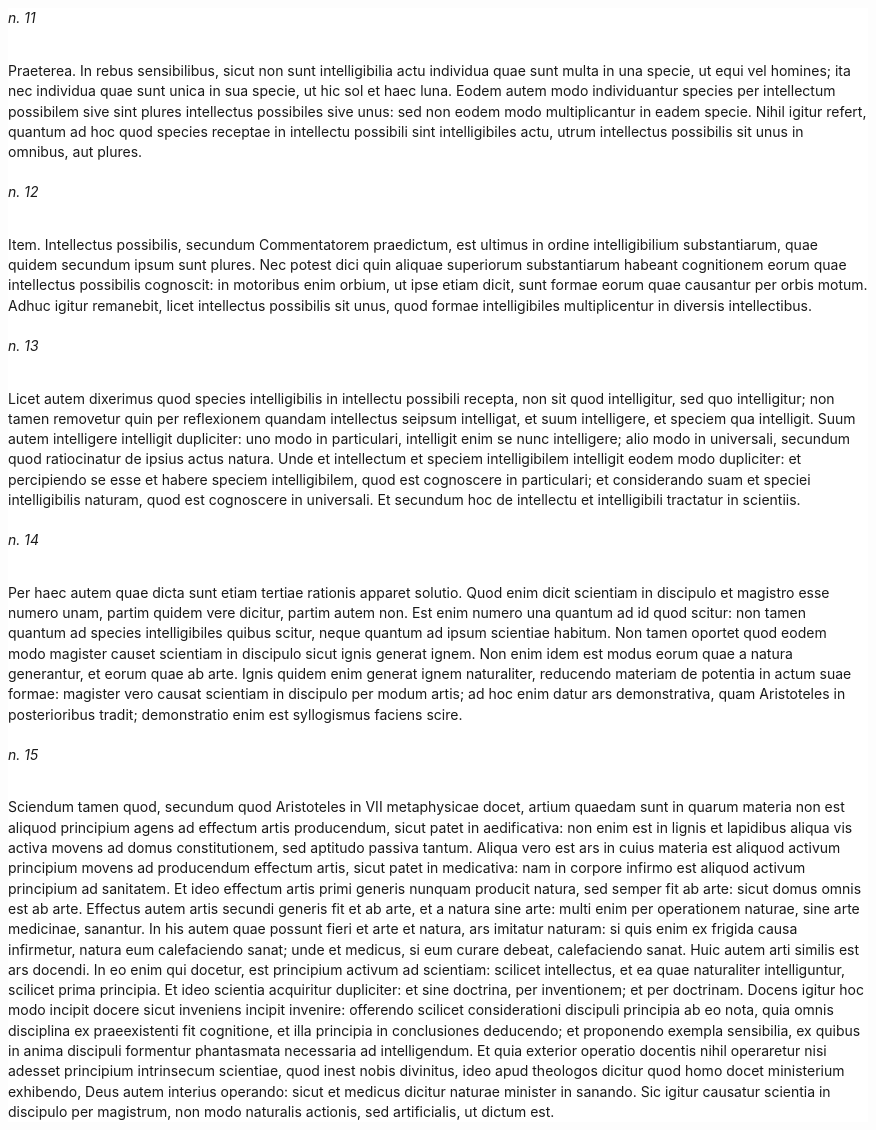 ###### n. 11
Praeterea. In rebus sensibilibus, sicut non sunt intelligibilia actu individua quae sunt multa in una specie, ut equi vel homines; ita nec individua quae sunt unica in sua specie, ut hic sol et haec luna. Eodem autem modo individuantur species per intellectum possibilem sive sint plures intellectus possibiles sive unus: sed non eodem modo multiplicantur in eadem specie. Nihil igitur refert, quantum ad hoc quod species receptae in intellectu possibili sint intelligibiles actu, utrum intellectus possibilis sit unus in omnibus, aut plures.

###### n. 12
Item. Intellectus possibilis, secundum Commentatorem praedictum, est ultimus in ordine intelligibilium substantiarum, quae quidem secundum ipsum sunt plures. Nec potest dici quin aliquae superiorum substantiarum habeant cognitionem eorum quae intellectus possibilis cognoscit: in motoribus enim orbium, ut ipse etiam dicit, sunt formae eorum quae causantur per orbis motum. Adhuc igitur remanebit, licet intellectus possibilis sit unus, quod formae intelligibiles multiplicentur in diversis intellectibus.

###### n. 13
Licet autem dixerimus quod species intelligibilis in intellectu possibili recepta, non sit quod intelligitur, sed quo intelligitur; non tamen removetur quin per reflexionem quandam intellectus seipsum intelligat, et suum intelligere, et speciem qua intelligit. Suum autem intelligere intelligit dupliciter: uno modo in particulari, intelligit enim se nunc intelligere; alio modo in universali, secundum quod ratiocinatur de ipsius actus natura. Unde et intellectum et speciem intelligibilem intelligit eodem modo dupliciter: et percipiendo se esse et habere speciem intelligibilem, quod est cognoscere in particulari; et considerando suam et speciei intelligibilis naturam, quod est cognoscere in universali. Et secundum hoc de intellectu et intelligibili tractatur in scientiis.

###### n. 14
Per haec autem quae dicta sunt etiam tertiae rationis apparet solutio. Quod enim dicit scientiam in discipulo et magistro esse numero unam, partim quidem vere dicitur, partim autem non. Est enim numero una quantum ad id quod scitur: non tamen quantum ad species intelligibiles quibus scitur, neque quantum ad ipsum scientiae habitum. Non tamen oportet quod eodem modo magister causet scientiam in discipulo sicut ignis generat ignem. Non enim idem est modus eorum quae a natura generantur, et eorum quae ab arte. Ignis quidem enim generat ignem naturaliter, reducendo materiam de potentia in actum suae formae: magister vero causat scientiam in discipulo per modum artis; ad hoc enim datur ars demonstrativa, quam Aristoteles in posterioribus tradit; demonstratio enim est syllogismus faciens scire.

###### n. 15
Sciendum tamen quod, secundum quod Aristoteles in VII metaphysicae docet, artium quaedam sunt in quarum materia non est aliquod principium agens ad effectum artis producendum, sicut patet in aedificativa: non enim est in lignis et lapidibus aliqua vis activa movens ad domus constitutionem, sed aptitudo passiva tantum. Aliqua vero est ars in cuius materia est aliquod activum principium movens ad producendum effectum artis, sicut patet in medicativa: nam in corpore infirmo est aliquod activum principium ad sanitatem. Et ideo effectum artis primi generis nunquam producit natura, sed semper fit ab arte: sicut domus omnis est ab arte. Effectus autem artis secundi generis fit et ab arte, et a natura sine arte: multi enim per operationem naturae, sine arte medicinae, sanantur. In his autem quae possunt fieri et arte et natura, ars imitatur naturam: si quis enim ex frigida causa infirmetur, natura eum calefaciendo sanat; unde et medicus, si eum curare debeat, calefaciendo sanat. Huic autem arti similis est ars docendi. In eo enim qui docetur, est principium activum ad scientiam: scilicet intellectus, et ea quae naturaliter intelliguntur, scilicet prima principia. Et ideo scientia acquiritur dupliciter: et sine doctrina, per inventionem; et per doctrinam. Docens igitur hoc modo incipit docere sicut inveniens incipit invenire: offerendo scilicet considerationi discipuli principia ab eo nota, quia omnis disciplina ex praeexistenti fit cognitione, et illa principia in conclusiones deducendo; et proponendo exempla sensibilia, ex quibus in anima discipuli formentur phantasmata necessaria ad intelligendum. Et quia exterior operatio docentis nihil operaretur nisi adesset principium intrinsecum scientiae, quod inest nobis divinitus, ideo apud theologos dicitur quod homo docet ministerium exhibendo, Deus autem interius operando: sicut et medicus dicitur naturae minister in sanando. Sic igitur causatur scientia in discipulo per magistrum, non modo naturalis actionis, sed artificialis, ut dictum est.
